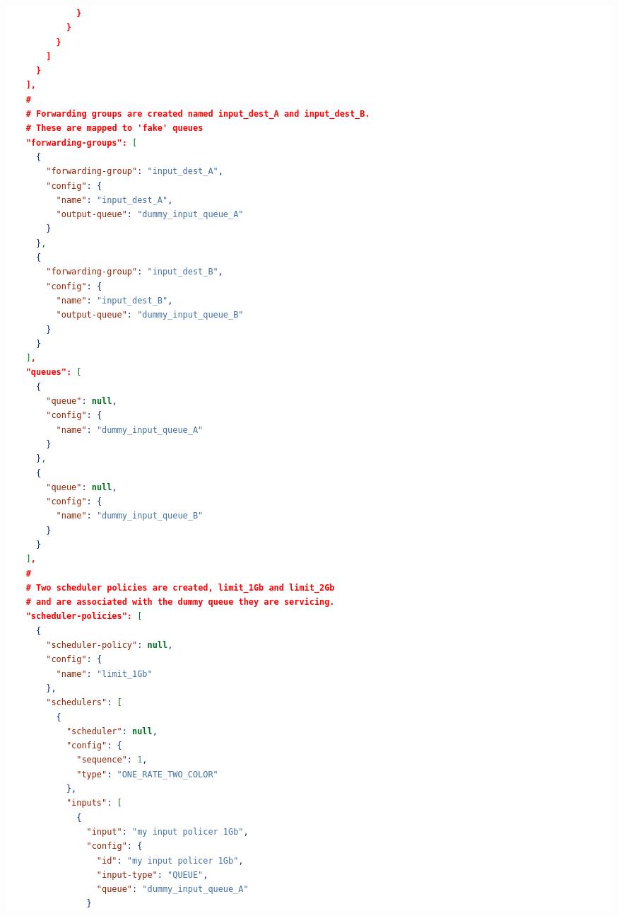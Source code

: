 ```json
              }
            }
          }
        ]
      }
    ],
    #
    # Forwarding groups are created named input_dest_A and input_dest_B.
    # These are mapped to 'fake' queues 
    "forwarding-groups": [
      {
        "forwarding-group": "input_dest_A",
        "config": {
          "name": "input_dest_A",
          "output-queue": "dummy_input_queue_A"
        }
      },
      {
        "forwarding-group": "input_dest_B",
        "config": {
          "name": "input_dest_B",
          "output-queue": "dummy_input_queue_B"
        }
      }
    ],
    "queues": [
      {
        "queue": null,
        "config": {
          "name": "dummy_input_queue_A"
        }
      },
      {
        "queue": null,
        "config": {
          "name": "dummy_input_queue_B"
        }
      }
    ],
    #
    # Two scheduler policies are created, limit_1Gb and limit_2Gb
    # and are associated with the dummy queue they are servicing.
    "scheduler-policies": [
      {
        "scheduler-policy": null,
        "config": {
          "name": "limit_1Gb"
        },
        "schedulers": [
          {
            "scheduler": null,
            "config": {
              "sequence": 1,
              "type": "ONE_RATE_TWO_COLOR"
            },
            "inputs": [
              {
                "input": "my input policer 1Gb",
                "config": {
                  "id": "my input policer 1Gb",
                  "input-type": "QUEUE",
                  "queue": "dummy_input_queue_A"
                }
```